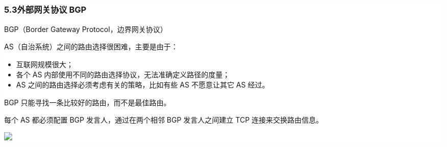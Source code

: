 ### 5.3外部网关协议 BGP
BGP（Border Gateway Protocol，边界网关协议）

AS（自治系统）之间的路由选择很困难，主要是由于：
- 互联网规模很大；
- 各个 AS 内部使用不同的路由选择协议，无法准确定义路径的度量；
- AS 之间的路由选择必须考虑有关的策略，比如有些 AS 不愿意让其它 AS 经过。

BGP 只能寻找一条比较好的路由，而不是最佳路由。

每个 AS 都必须配置 BGP 发言人，通过在两个相邻 BGP 发言人之间建立 TCP 连接来交换路由信息。

![](https://raw.githubusercontent.com/Hewie8023/VueBlogImg/master/计算机网络/BGP.png)


